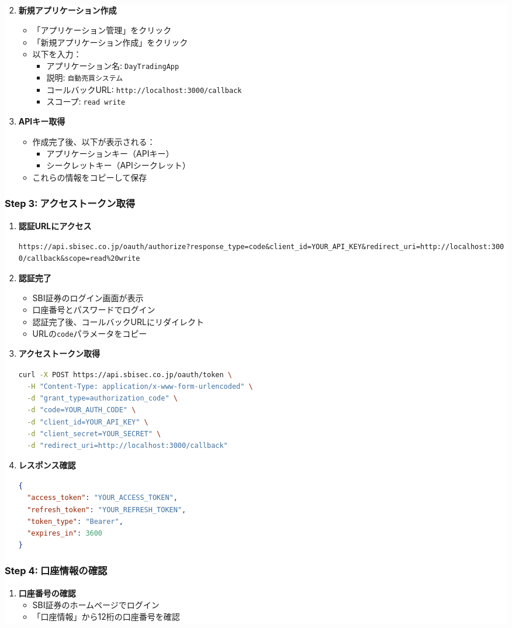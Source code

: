 2. **新規アプリケーション作成**
   - 「アプリケーション管理」をクリック
   - 「新規アプリケーション作成」をクリック
   - 以下を入力：
     - アプリケーション名: `DayTradingApp`
     - 説明: `自動売買システム`
     - コールバックURL: `http://localhost:3000/callback`
     - スコープ: `read write`

3. **APIキー取得**
   - 作成完了後、以下が表示される：
     - アプリケーションキー（APIキー）
     - シークレットキー（APIシークレット）
   - これらの情報をコピーして保存

### Step 3: アクセストークン取得

1. **認証URLにアクセス**
   ```
   https://api.sbisec.co.jp/oauth/authorize?response_type=code&client_id=YOUR_API_KEY&redirect_uri=http://localhost:3000/callback&scope=read%20write
   ```

2. **認証完了**
   - SBI証券のログイン画面が表示
   - 口座番号とパスワードでログイン
   - 認証完了後、コールバックURLにリダイレクト
   - URLの`code`パラメータをコピー

3. **アクセストークン取得**
   ```bash
   curl -X POST https://api.sbisec.co.jp/oauth/token \
     -H "Content-Type: application/x-www-form-urlencoded" \
     -d "grant_type=authorization_code" \
     -d "code=YOUR_AUTH_CODE" \
     -d "client_id=YOUR_API_KEY" \
     -d "client_secret=YOUR_SECRET" \
     -d "redirect_uri=http://localhost:3000/callback"
   ```

4. **レスポンス確認**
   ```json
   {
     "access_token": "YOUR_ACCESS_TOKEN",
     "refresh_token": "YOUR_REFRESH_TOKEN",
     "token_type": "Bearer",
     "expires_in": 3600
   }
   ```

### Step 4: 口座情報の確認

1. **口座番号の確認**
   - SBI証券のホームページでログイン
   - 「口座情報」から12桁の口座番号を確認
